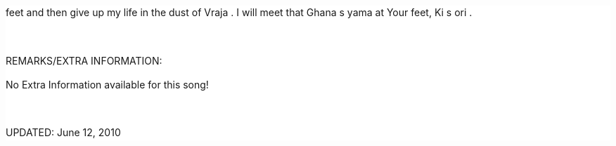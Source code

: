 feet and then give up my life in the
dust of 
Vraja
. I will meet that 
Ghana
s
yama
 at Your feet, 
Ki
s
ori
.


 


REMARKS/EXTRA INFORMATION:


No
Extra Information available for this song!


 


UPDATED:
 June 12, 2010